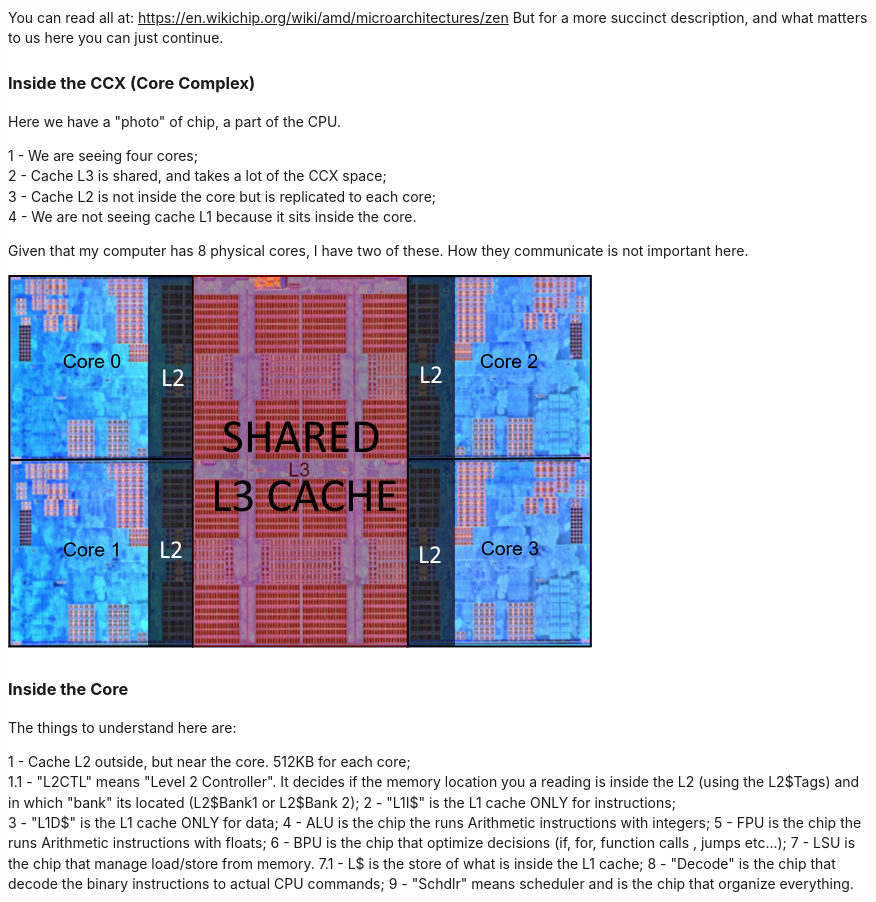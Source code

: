 You can read all at: https://en.wikichip.org/wiki/amd/microarchitectures/zen
But for a more succinct description, and what matters to us here you can just continue.

### Inside the CCX (Core Complex)

Here we have a "photo" of chip, a part of the CPU. 
  
1 - We are seeing four cores;  
2 - Cache L3 is shared, and takes a lot of the CCX space;  
3 - Cache L2 is not inside the core but is replicated to each core;  
4 - We are not seeing cache L1 because it sits inside the core.  

Given that my computer has 8 physical cores, I have two of these. How they communicate is not important here.
  
![Core Complex, CCX](ccx.png "CCX")

### Inside the Core

The things to understand here are:
  
1 - Cache L2 outside, but near the core. 512KB for each core;  
1.1 - "L2CTL" means "Level 2 Controller". It decides if the memory location you a reading is inside the L2 (using the L2$Tags) and in which "bank" its located (L2$Bank1 or L2$Bank 2);  
2 - "L1I$" is the L1 cache ONLY for instructions;  
3 - "L1D$" is the L1 cache ONLY for data;  
4 - ALU is the chip the runs Arithmetic instructions with integers;  
5 - FPU is the chip the runs Arithmetic instructions with floats;  
6 - BPU is the chip that optimize decisions (if, for, function calls , jumps etc...);  
7 - LSU is the chip that manage load/store from memory.
7.1 - L$ is the store of what is inside the L1 cache;
8 - "Decode" is the chip that decode the binary instructions to actual CPU commands;
9 - "Schdlr" means scheduler and is the chip that organize everything.
  